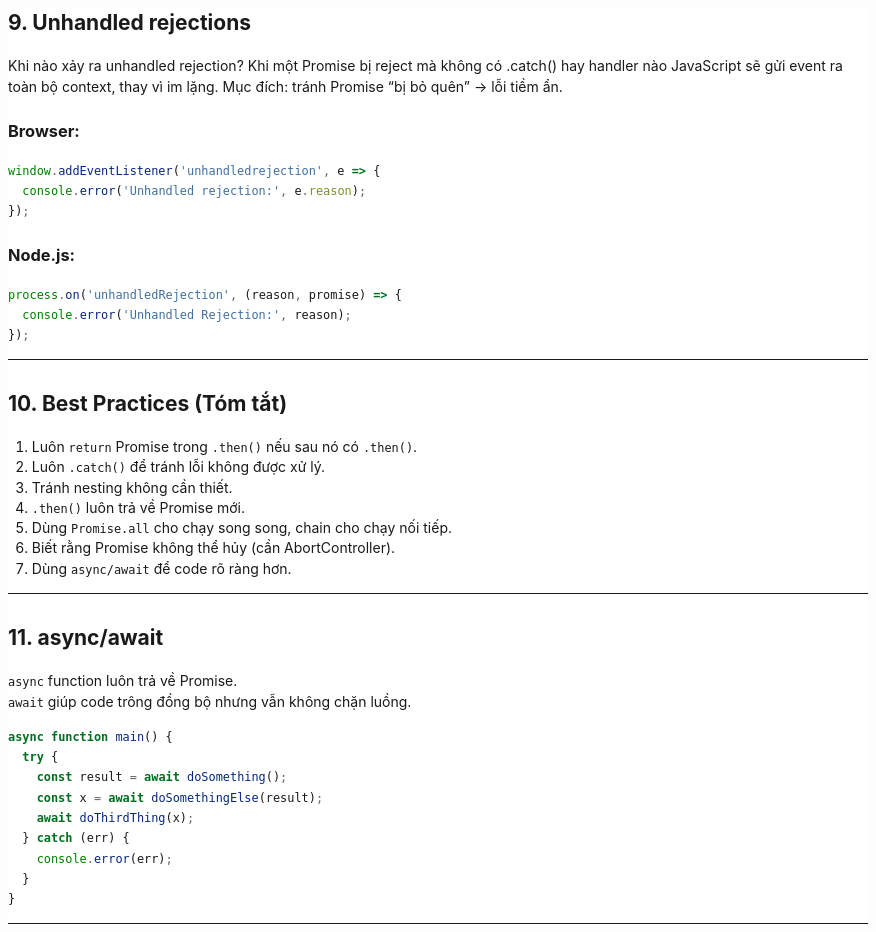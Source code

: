 ## 9. Unhandled rejections
Khi nào xảy ra unhandled rejection?
Khi một Promise bị reject mà không có .catch() hay handler nào
JavaScript sẽ gửi event ra toàn bộ context, thay vì im lặng.
Mục đích: tránh Promise “bị bỏ quên” → lỗi tiềm ẩn.

### Browser:
```js
window.addEventListener('unhandledrejection', e => {
  console.error('Unhandled rejection:', e.reason);
});
```

### Node.js:
```js
process.on('unhandledRejection', (reason, promise) => {
  console.error('Unhandled Rejection:', reason);
});
```

---

## 10. Best Practices (Tóm tắt)
1. Luôn `return` Promise trong `.then()` nếu sau nó có `.then()`.
2. Luôn `.catch()` để tránh lỗi không được xử lý.
3. Tránh nesting không cần thiết.
4. `.then()` luôn trả về Promise mới.
5. Dùng `Promise.all` cho chạy song song, chain cho chạy nối tiếp.
6. Biết rằng Promise không thể hủy (cần AbortController).
7. Dùng `async/await` để code rõ ràng hơn.

---

## 11. async/await
`async` function luôn trả về Promise.  
`await` giúp code trông đồng bộ nhưng vẫn không chặn luồng.

```js
async function main() {
  try {
    const result = await doSomething();
    const x = await doSomethingElse(result);
    await doThirdThing(x);
  } catch (err) {
    console.error(err);
  }
}
```

---

